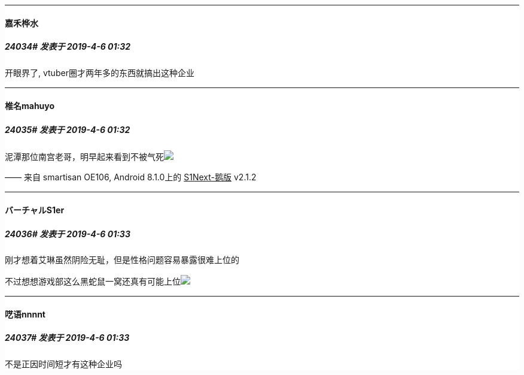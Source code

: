 





-----

####  嘉禾桦水  
##### 24034#       发表于 2019-4-6 01:32




开眼界了, vtuber圈才两年多的东西就搞出这种企业







-----

####  椎名mahuyo  
##### 24035#       发表于 2019-4-6 01:32




泥潭那位南宫老哥，明早起来看到不被气死<img src="https://static.saraba1st.com/image/smiley/face2017/104.png" referrerpolicy="no-referrer">

—— 来自 smartisan OE106, Android 8.1.0上的 [S1Next-鹅版](https://github.com/ykrank/S1-Next/releases) v2.1.2







-----

####  バーチャルS1er  
##### 24036#       发表于 2019-4-6 01:33




刚才想着艾琳虽然阴险无耻，但是性格问题容易暴露很难上位的


不过想想游戏部这么黑蛇鼠一窝还真有可能上位<img src="https://static.saraba1st.com/image/smiley/face2017/068.png" referrerpolicy="no-referrer">







-----

####  呓语nnnnt  
##### 24037#       发表于 2019-4-6 01:33




不是正因时间短才有这种企业吗
